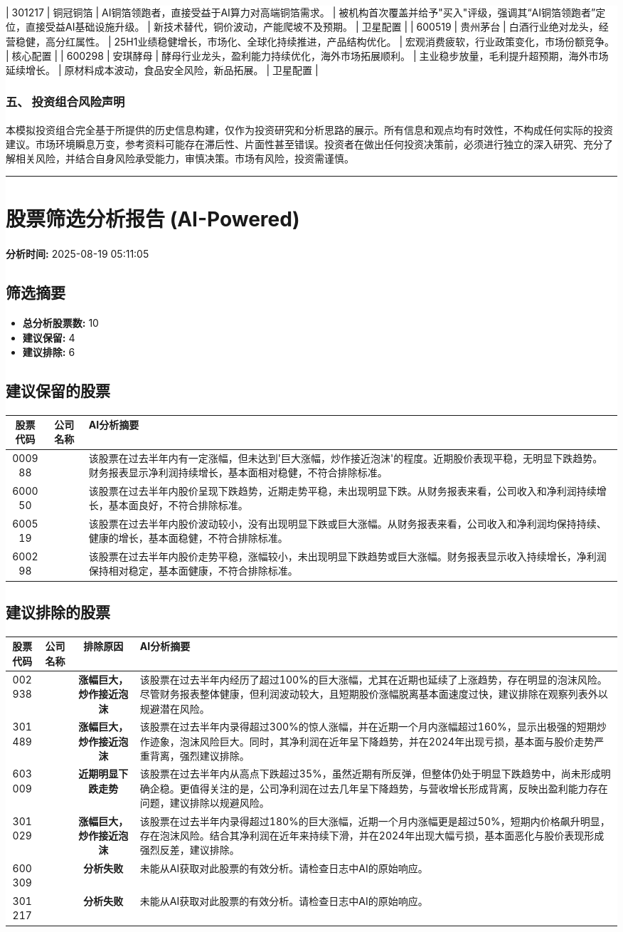 | 301217   | 铜冠铜箔 | AI铜箔领跑者，直接受益于AI算力对高端铜箔需求。 | 被机构首次覆盖并给予"买入"评级，强调其“AI铜箔领跑者”定位，直接受益AI基础设施升级。 | 新技术替代，铜价波动，产能爬坡不及预期。 | 卫星配置 |
| 600519   | 贵州茅台 | 白酒行业绝对龙头，经营稳健，高分红属性。 | 25H1业绩稳健增长，市场化、全球化持续推进，产品结构优化。 | 宏观消费疲软，行业政策变化，市场份额竞争。 | 核心配置 |
| 600298   | 安琪酵母 | 酵母行业龙头，盈利能力持续优化，海外市场拓展顺利。 | 主业稳步放量，毛利提升超预期，海外市场延续增长。 | 原材料成本波动，食品安全风险，新品拓展。 | 卫星配置 |

### 五、 投资组合风险声明

本模拟投资组合完全基于所提供的历史信息构建，仅作为投资研究和分析思路的展示。所有信息和观点均有时效性，不构成任何实际的投资建议。市场环境瞬息万变，参考资料可能存在滞后性、片面性甚至错误。投资者在做出任何投资决策前，必须进行独立的深入研究、充分了解相关风险，并结合自身风险承受能力，审慎决策。市场有风险，投资需谨慎。

---

# 股票筛选分析报告 (AI-Powered)

**分析时间:** 2025-08-19 05:11:05

## 筛选摘要

- **总分析股票数:** 10
- **建议保留:** 4
- **建议排除:** 6

## 建议保留的股票

| 股票代码 | 公司名称 | AI分析摘要 |
|:---:|:---:|:---|
| 000988 |  | 该股票在过去半年内有一定涨幅，但未达到'巨大涨幅，炒作接近泡沫'的程度。近期股价表现平稳，无明显下跌趋势。财务报表显示净利润持续增长，基本面相对稳健，不符合排除标准。 |
| 600050 |  | 该股票在过去半年内股价呈现下跌趋势，近期走势平稳，未出现明显下跌。从财务报表来看，公司收入和净利润持续增长，基本面良好，不符合排除标准。 |
| 600519 |  | 该股票在过去半年内股价波动较小，没有出现明显下跌或巨大涨幅。从财务报表来看，公司收入和净利润均保持持续、健康的增长，基本面稳健，不符合排除标准。 |
| 600298 |  | 该股票在过去半年内股价走势平稳，涨幅较小，未出现明显下跌趋势或巨大涨幅。财务报表显示收入持续增长，净利润保持相对稳定，基本面健康，不符合排除标准。 |

## 建议排除的股票

| 股票代码 | 公司名称 | 排除原因 | AI分析摘要 |
|:---:|:---:|:---:|:---|
| 002938 |  | **涨幅巨大，炒作接近泡沫** | 该股票在过去半年内经历了超过100%的巨大涨幅，尤其在近期也延续了上涨趋势，存在明显的泡沫风险。尽管财务报表整体健康，但利润波动较大，且短期股价涨幅脱离基本面速度过快，建议排除在观察列表外以规避潜在风险。 |
| 301489 |  | **涨幅巨大，炒作接近泡沫** | 该股票在过去半年内录得超过300%的惊人涨幅，并在近期一个月内涨幅超过160%，显示出极强的短期炒作迹象，泡沫风险巨大。同时，其净利润在近年呈下降趋势，并在2024年出现亏损，基本面与股价走势严重背离，强烈建议排除。 |
| 603009 |  | **近期明显下跌走势** | 该股票在过去半年内从高点下跌超过35%，虽然近期有所反弹，但整体仍处于明显下跌趋势中，尚未形成明确企稳。更值得关注的是，公司净利润在过去几年呈下降趋势，与营收增长形成背离，反映出盈利能力存在问题，建议排除以规避风险。 |
| 301029 |  | **涨幅巨大，炒作接近泡沫** | 该股票在过去半年内录得超过180%的巨大涨幅，近期一个月内涨幅更是超过50%，短期内价格飙升明显，存在泡沫风险。结合其净利润在近年来持续下滑，并在2024年出现大幅亏损，基本面恶化与股价表现形成强烈反差，建议排除。 |
| 600309 |  | **分析失败** | 未能从AI获取对此股票的有效分析。请检查日志中AI的原始响应。 |
| 301217 |  | **分析失败** | 未能从AI获取对此股票的有效分析。请检查日志中AI的原始响应。 |
